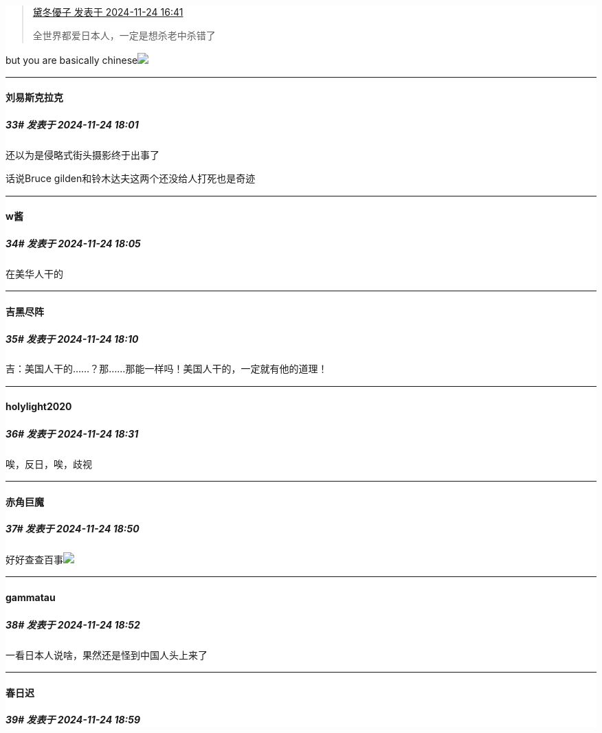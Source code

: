 <blockquote><a href="httphttps://bbs.saraba1st.com/2b/forum.php?mod=redirect&amp;goto=findpost&amp;pid=66764470&amp;ptid=2208048" target="_blank">黛冬優子 发表于 2024-11-24 16:41</a>

全世界都爱日本人，一定是想杀老中杀错了</blockquote>
but you are basically chinese<img src="https://static.saraba1st.com/image/smiley/face2017/050.png" referrerpolicy="no-referrer">

*****

####  刘易斯克拉克  
##### 33#       发表于 2024-11-24 18:01

还以为是侵略式街头摄影终于出事了

话说Bruce gilden和铃木达夫这两个还没给人打死也是奇迹

*****

####  w酱  
##### 34#       发表于 2024-11-24 18:05

在美华人干的

*****

####  吉黑尽阵  
##### 35#       发表于 2024-11-24 18:10

吉：美国人干的……？那……那能一样吗！美国人干的，一定就有他的道理！

*****

####  holylight2020  
##### 36#       发表于 2024-11-24 18:31

唉，反日，唉，歧视

*****

####  赤角巨魔  
##### 37#       发表于 2024-11-24 18:50

好好查查百事<img src="https://static.saraba1st.com/image/smiley/face2017/059.png" referrerpolicy="no-referrer">

*****

####  gammatau  
##### 38#       发表于 2024-11-24 18:52

一看日本人说啥，果然还是怪到中国人头上来了

*****

####  春日迟  
##### 39#       发表于 2024-11-24 18:59
